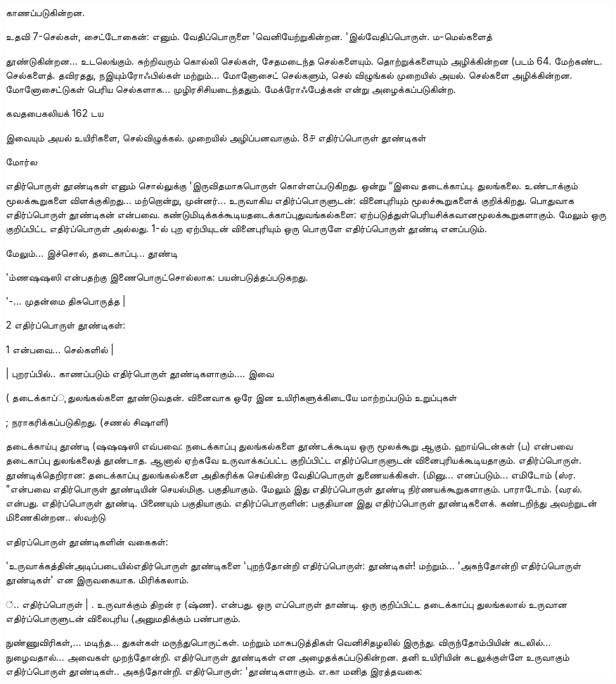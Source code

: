 காணப்படுகின்றன.

உதவி 7-செல்கள்‌, சைட்டோகைன்‌: எனும்‌. வேதிப்பொருளை 'வெனியேற்றுகின்றன. 'இல்வேதிப்பொருள்‌. ம-மெல்களைத்‌

தூண்டுகின்றன... உடலெங்கும்‌. சுற்றிவரும்‌ கொல்லி செல்கள்‌, சேதமடைந்த செல்களையும்‌. தொற்றுக்களையும்‌ அழிக்கின்றன (படம்‌ 64. மேற்கண்ட. செல்களைத்‌. தவிரதது, நஇயும்ரோஃபில்கள்‌ மற்றும்‌... மோனோசைட்‌ செல்களும்‌, செல்‌ விழுங்கல்‌ முறையில்‌ அயல்‌. செல்களை அழிக்கின்றன. மோனோசைட்டுகள்‌ பெரிய செல்களாக... முழிரசிசியடைந்ததும்‌. மேக்ரோஃபேத்கன்‌ என்று அழைக்கப்படுகின்ற.

கவதபைகலியக்‌ 162
டய

இவையும்‌ அயல்‌ உயிரிகளை, செல்விழுக்கல்‌. முறையில்‌ அழிப்பனவாகும்‌. 8௪ எதிர்ப்பொருள்‌ தூண்டிகள்‌

மோர்ல

எதிர்பொருள்‌ தூண்டிகள்‌ எனும்‌ சொல்லுக்கு 'இருவிதமாகபொருள்‌ கொள்ளப்படுகிறது. ஒன்று “இவை தடைக்காப்பு. துலங்கலை. உண்டாக்கும்‌ மூலக்கூறுகளை விளக்குகிறது... மற்றொன்று, முன்னர்‌... உருவாகிய எதிர்ப்பொருளுடன்‌: வினைபுரியும்‌ மூலச்கூறுகளைக்‌ குறிக்கிறது. பொதுவாக எதிர்ப்பொருள்‌ தூண்டிகன்‌ என்பவை. கண்டுமிடிக்கக்கூடியதடைக்காப்புதுவங்கல்களை: ஏற்படுத்துள்பெரியசிக்கவானமூலக்கூறுகளாகும்‌. மேலும்‌ ஒரு குறிப்பிட்ட எதிர்ப்பொருள்‌ அல்லது. 1-ல்‌ புற ஏற்பியுடன்‌ வினைபுரியும்‌ ஒரு பொருளே எதிர்ப்பொருள்‌ தூண்டி எனப்படும்‌.

மேலும்‌... இச்சொல்‌, தடைகாப்பு... தூண்டி

'ம்ணஷஷஸி என்பதற்கு இணைபொருட்சொல்லாக: பயன்படுத்தப்படுகறது.

'-... முதன்மை திசுபொருத்த |

2 எதிர்ப்பொருள்‌ தூண்டிகள்‌:

1 என்பவை... செல்களில்‌ |

| புறரப்பில்‌.. காணப்படும்‌ எதிர்பொருள்‌ தூண்டிகளாகும்‌.... இவை

( தடைக்காப்ு துலங்கல்களை தூண்டுவதன்‌. வினைவாக ஒரே இன உயிரிகளுக்கிடையே மாற்றப்படும்‌ உறுப்புகள்‌

; நராகரிக்கப்படுகிறது. (சணல்‌ சிஷாளி)

தடைக்காய்பு தூண்டி (ஷஷஷஸி எவ்பவை: நடைக்காப்பு துலங்கல்களை தூண்டக்கூடிய ஒரு மூலக்கூறு ஆகும்‌. ஹாய்டென்கள்‌ (ப) என்பவை தடைகாப்பு துலங்கலைத்‌ தூண்டாத. ஆனால்‌ ஏற்கவே உருவாக்கப்பட்ட குறிப்பிட்ட எதிர்ப்பொருளுடன்‌ வினைபுரியக்கூடியதாகும்‌. எதிர்ப்பொருள்‌. தூண்டிக்தெறிரான: தடைக்காப்பு துலங்கல்களை அதிகரிக்க செய்கின்ற வேதிப்பொருள்‌ துணையக்கிகள்‌. (மினு... எனப்படும்‌... எமிடோம்‌ (ஸ்ர. "என்பவை எதிர்பொருள்‌ தூண்டியின்‌ செயல்மிகு. பகுதியாகும்‌. மேலும்‌ இது எதிர்ப்பொருள்‌ தூண்டி நிர்ணயக்கூறுகளாகும்‌. பாராடோம்‌. (வரல்‌. என்பது. எதிர்ப்பொருள்‌ தூண்டி. பிணையும்‌ பகுதியாகும்‌. எதிர்ப்பொருளின்‌: பகுதியான இது எதிர்ப்பொருள்‌ தூண்டிகளைக்‌. கண்டறிந்து அவற்றுடன்‌ மிணைகின்றன..
ஸ்வற்டு

எதிரப்பொருள்‌ தூண்டிகளின்‌ வகைகள்‌:

'உருவாக்கத்தின்‌அடிப்படையில்‌எதிர்பொருள்‌ தூண்டிகளை 'புறந்தோன்றி எதிர்ப்பொருள்‌: தூண்டிகள்‌! மற்றும்‌... 'அகந்தோன்றி எதிர்ப்பொருள்‌ தூண்டிகள்‌' என இருவகையாக. மிரிக்கலாம்‌.

்‌.. எதிர்ப்பொருள்‌ | . உருவாக்கும்‌ திறன்‌ ர (ஷ்ண). என்பது. ஒரு எப்பொருள்‌ தாண்டி. ஒரு குறிப்பிட்ட தடைக்காப்பு துலங்கலால்‌ உருவான எதிர்ப்பொருளுடன்‌ விலைபுரிய (அனுமதிக்கும்‌ பண்பாகும்‌.

நுண்ணுவிரிகள்‌,... மடிந்த... துகள்கள்‌ மருந்துபொருட்கள்‌. மற்றும்‌ மாசுபடுத்திகள்‌ வெனிசிதழலில்‌ இருந்து. விருந்தோம்பியின்‌ கடலில்‌... நுழைவதால்‌... அவைகள்‌ முறந்தோன்றி. எதிர்பொருள்‌ தூண்டிகள்‌ என அழைதக்கப்படுகின்றன. தனி உயிரியின்‌ கடலுக்குள்ளே உருவாகும்‌ எதிர்ப்பொருள்‌ தூண்டிகள்‌.. அகந்தோன்றி. எதிர்பொருள்‌: 'தூண்டிகளாகும்‌. எ.கா மனித இரத்தவகை:

